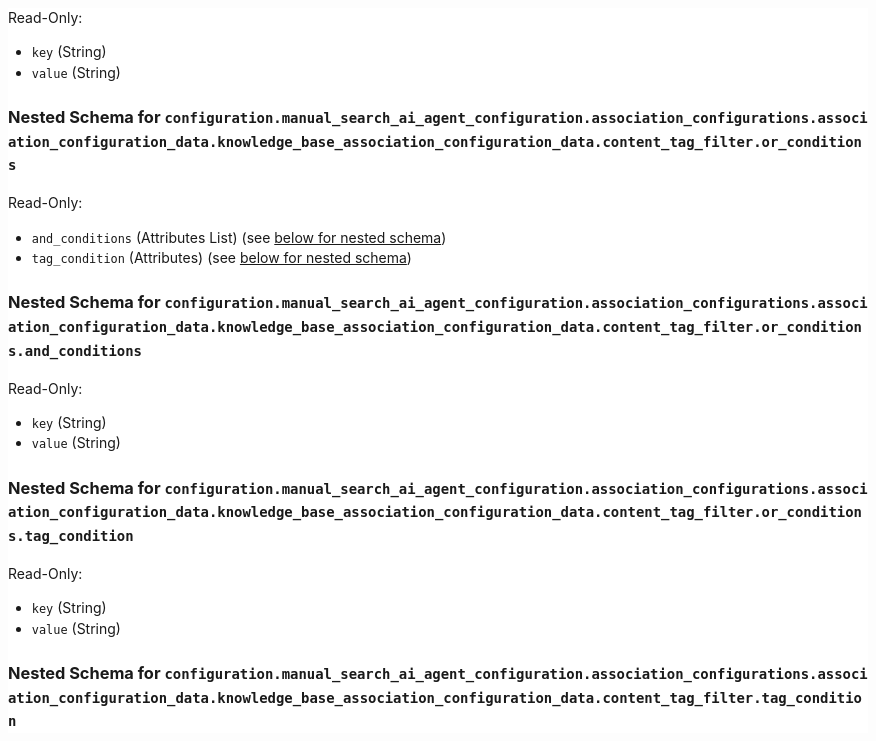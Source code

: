 Read-Only:

- `key` (String)
- `value` (String)


<a id="nestedatt--configuration--manual_search_ai_agent_configuration--association_configurations--association_configuration_data--knowledge_base_association_configuration_data--content_tag_filter--or_conditions"></a>
### Nested Schema for `configuration.manual_search_ai_agent_configuration.association_configurations.association_configuration_data.knowledge_base_association_configuration_data.content_tag_filter.or_conditions`

Read-Only:

- `and_conditions` (Attributes List) (see [below for nested schema](#nestedatt--configuration--manual_search_ai_agent_configuration--association_configurations--association_configuration_data--knowledge_base_association_configuration_data--content_tag_filter--or_conditions--and_conditions))
- `tag_condition` (Attributes) (see [below for nested schema](#nestedatt--configuration--manual_search_ai_agent_configuration--association_configurations--association_configuration_data--knowledge_base_association_configuration_data--content_tag_filter--or_conditions--tag_condition))

<a id="nestedatt--configuration--manual_search_ai_agent_configuration--association_configurations--association_configuration_data--knowledge_base_association_configuration_data--content_tag_filter--or_conditions--and_conditions"></a>
### Nested Schema for `configuration.manual_search_ai_agent_configuration.association_configurations.association_configuration_data.knowledge_base_association_configuration_data.content_tag_filter.or_conditions.and_conditions`

Read-Only:

- `key` (String)
- `value` (String)


<a id="nestedatt--configuration--manual_search_ai_agent_configuration--association_configurations--association_configuration_data--knowledge_base_association_configuration_data--content_tag_filter--or_conditions--tag_condition"></a>
### Nested Schema for `configuration.manual_search_ai_agent_configuration.association_configurations.association_configuration_data.knowledge_base_association_configuration_data.content_tag_filter.or_conditions.tag_condition`

Read-Only:

- `key` (String)
- `value` (String)



<a id="nestedatt--configuration--manual_search_ai_agent_configuration--association_configurations--association_configuration_data--knowledge_base_association_configuration_data--content_tag_filter--tag_condition"></a>
### Nested Schema for `configuration.manual_search_ai_agent_configuration.association_configurations.association_configuration_data.knowledge_base_association_configuration_data.content_tag_filter.tag_condition`

